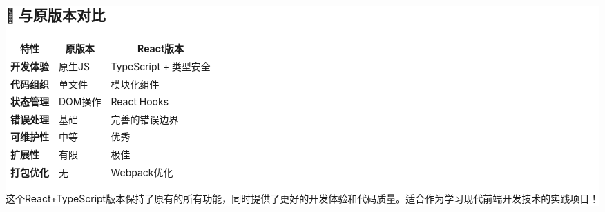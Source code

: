 ## 🤝 与原版本对比

| 特性 | 原版本 | React版本 |
|------|--------|-----------|
| **开发体验** | 原生JS | TypeScript + 类型安全 |
| **代码组织** | 单文件 | 模块化组件 |
| **状态管理** | DOM操作 | React Hooks |
| **错误处理** | 基础 | 完善的错误边界 |
| **可维护性** | 中等 | 优秀 |
| **扩展性** | 有限 | 极佳 |
| **打包优化** | 无 | Webpack优化 |

这个React+TypeScript版本保持了原有的所有功能，同时提供了更好的开发体验和代码质量。适合作为学习现代前端开发技术的实践项目！